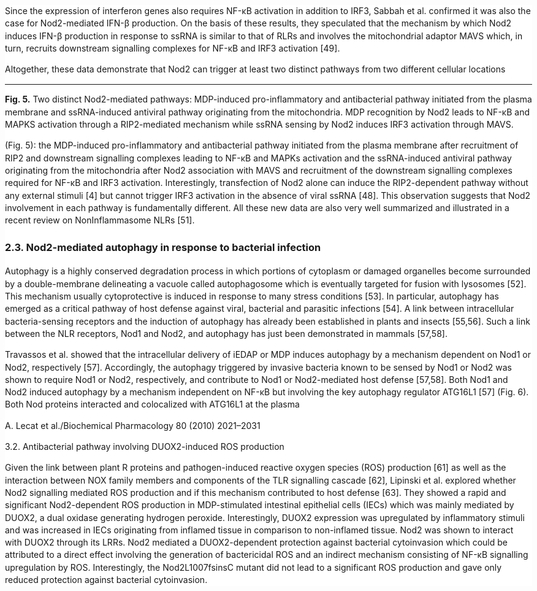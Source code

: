 Since the expression of interferon genes also requires NF-κB activation in addition to IRF3, Sabbah et al. confirmed it was also the case for Nod2-mediated IFN-β production. On the basis of these results, they speculated that the mechanism by which Nod2 induces IFN-β production in response to ssRNA is similar to that of RLRs and involves the mitochondrial adaptor MAVS which, in turn, recruits downstream signalling complexes for NF-κB and IRF3 activation [49].

Altogether, these data demonstrate that Nod2 can trigger at least two distinct pathways from two different cellular locations

---

**Fig. 5.** Two distinct Nod2-mediated pathways: MDP-induced pro-inflammatory and antibacterial pathway initiated from the plasma membrane and ssRNA-induced antiviral pathway originating from the mitochondria. MDP recognition by Nod2 leads to NF-κB and MAPKS activation through a RIP2-mediated mechanism while ssRNA sensing by Nod2 induces IRF3 activation through MAVS.

(Fig. 5): the MDP-induced pro-inflammatory and antibacterial pathway initiated from the plasma membrane after recruitment of RIP2 and downstream signalling complexes leading to NF-κB and MAPKs activation and the ssRNA-induced antiviral pathway originating from the mitochondria after Nod2 association with MAVS and recruitment of the downstream signalling complexes required for NF-κB and IRF3 activation. Interestingly, transfection of Nod2 alone can induce the RIP2-dependent pathway without any external stimuli [4] but cannot trigger IRF3 activation in the absence of viral ssRNA [48]. This observation suggests that Nod2 involvement in each pathway is fundamentally different. All these new data are also very well summarized and illustrated in a recent review on NonInflammasome NLRs [51].

### 2.3. Nod2-mediated autophagy in response to bacterial infection

Autophagy is a highly conserved degradation process in which portions of cytoplasm or damaged organelles become surrounded by a double-membrane delineating a vacuole called autophagosome which is eventually targeted for fusion with lysosomes [52]. This mechanism usually cytoprotective is induced in response to many stress conditions [53]. In particular, autophagy has emerged as a critical pathway of host defense against viral, bacterial and parasitic infections [54]. A link between intracellular bacteria-sensing receptors and the induction of autophagy has already been established in plants and insects [55,56]. Such a link between the NLR receptors, Nod1 and Nod2, and autophagy has just been demonstrated in mammals [57,58].

Travassos et al. showed that the intracellular delivery of iEDAP or MDP induces autophagy by a mechanism dependent on Nod1 or Nod2, respectively [57]. Accordingly, the autophagy triggered by invasive bacteria known to be sensed by Nod1 or Nod2 was shown to require Nod1 or Nod2, respectively, and contribute to Nod1 or Nod2-mediated host defense [57,58]. Both Nod1 and Nod2 induced autophagy by a mechanism independent on NF-κB but involving the key autophagy regulator ATG16L1 [57] (Fig. 6). Both Nod proteins interacted and colocalized with ATG16L1 at the plasma

A. Lecat et al./Biochemical Pharmacology 80 (2010) 2021–2031

3.2. Antibacterial pathway involving DUOX2-induced ROS production

Given the link between plant R proteins and pathogen-induced reactive oxygen species (ROS) production [61] as well as the interaction between NOX family members and components of the TLR signalling cascade [62], Lipinski et al. explored whether Nod2 signalling mediated ROS production and if this mechanism contributed to host defense [63]. They showed a rapid and significant Nod2-dependent ROS production in MDP-stimulated intestinal epithelial cells (IECs) which was mainly mediated by DUOX2, a dual oxidase generating hydrogen peroxide. Interestingly, DUOX2 expression was upregulated by inflammatory stimuli and was increased in IECs originating from inflamed tissue in comparison to non-inflamed tissue. Nod2 was shown to interact with DUOX2 through its LRRs. Nod2 mediated a DUOX2-dependent protection against bacterial cytoinvasion which could be attributed to a direct effect involving the generation of bactericidal ROS and an indirect mechanism consisting of NF-κB signalling upregulation by ROS. Interestingly, the Nod2L1007fsinsC mutant did not lead to a significant ROS production and gave only reduced protection against bacterial cytoinvasion.

